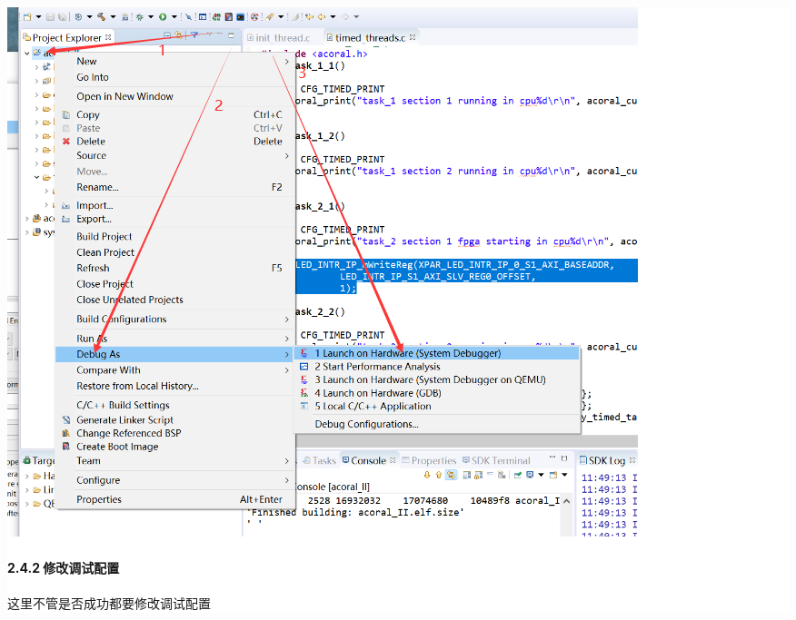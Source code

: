 ![image-20240305115901346](acoral_zynq7020_vivado项目创建.assets/image-20240305115901346.png)

#### 2.4.2 修改调试配置

这里不管是否成功都要修改调试配置
